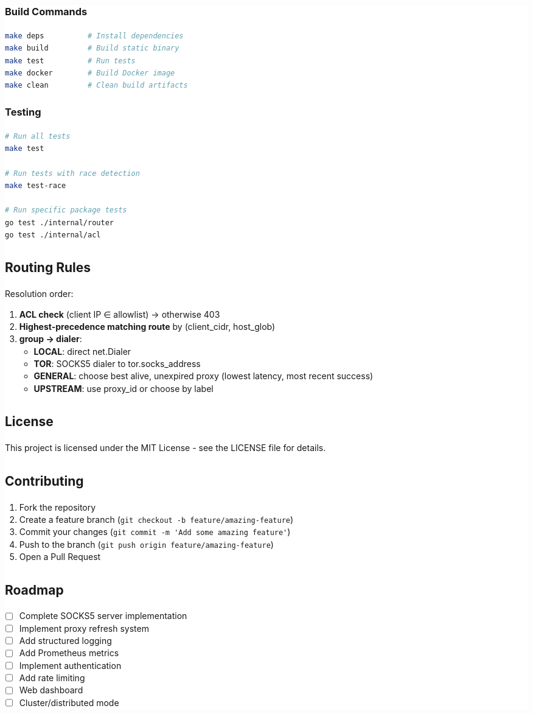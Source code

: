 ### Build Commands
```bash
make deps          # Install dependencies
make build         # Build static binary
make test          # Run tests
make docker        # Build Docker image
make clean         # Clean build artifacts
```

### Testing
```bash
# Run all tests
make test

# Run tests with race detection
make test-race

# Run specific package tests
go test ./internal/router
go test ./internal/acl
```

## Routing Rules

Resolution order:
1. **ACL check** (client IP ∈ allowlist) → otherwise 403
2. **Highest-precedence matching route** by (client_cidr, host_glob)
3. **group → dialer**:
   - **LOCAL**: direct net.Dialer
   - **TOR**: SOCKS5 dialer to tor.socks_address
   - **GENERAL**: choose best alive, unexpired proxy (lowest latency, most recent success)
   - **UPSTREAM**: use proxy_id or choose by label

## License

This project is licensed under the MIT License - see the LICENSE file for details.

## Contributing

1. Fork the repository
2. Create a feature branch (`git checkout -b feature/amazing-feature`)
3. Commit your changes (`git commit -m 'Add some amazing feature'`)
4. Push to the branch (`git push origin feature/amazing-feature`)
5. Open a Pull Request

## Roadmap

- [ ] Complete SOCKS5 server implementation
- [ ] Implement proxy refresh system
- [ ] Add structured logging
- [ ] Add Prometheus metrics
- [ ] Implement authentication
- [ ] Add rate limiting
- [ ] Web dashboard
- [ ] Cluster/distributed mode
